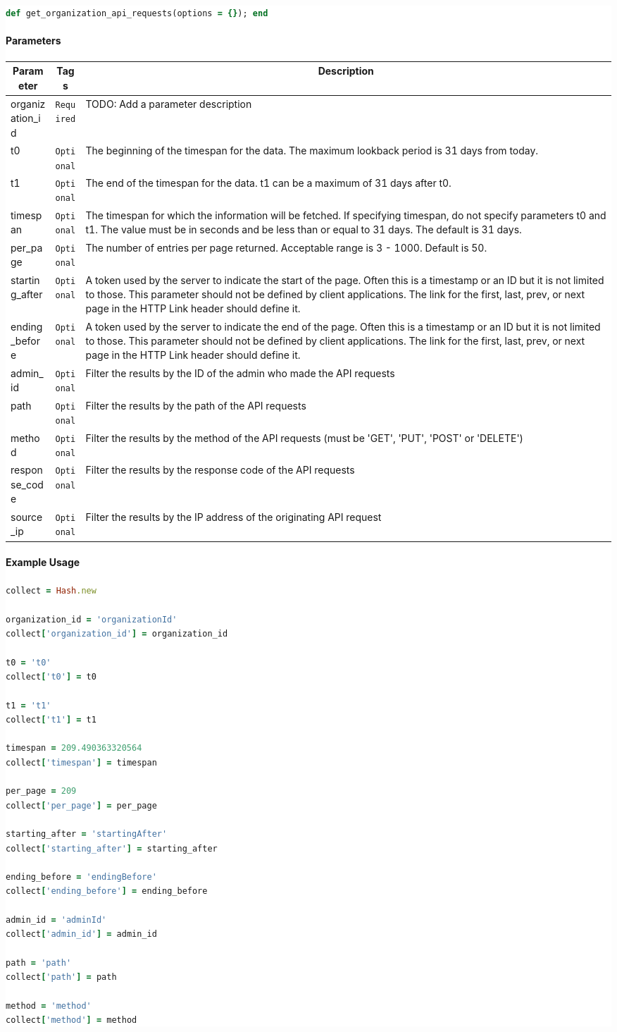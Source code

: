 
```ruby
def get_organization_api_requests(options = {}); end
```

#### Parameters

| Parameter | Tags | Description |
|-----------|------|-------------|
| organization_id |  ``` Required ```  | TODO: Add a parameter description |
| t0 |  ``` Optional ```  | The beginning of the timespan for the data. The maximum lookback period is 31 days from today. |
| t1 |  ``` Optional ```  | The end of the timespan for the data. t1 can be a maximum of 31 days after t0. |
| timespan |  ``` Optional ```  | The timespan for which the information will be fetched. If specifying timespan, do not specify parameters t0 and t1. The value must be in seconds and be less than or equal to 31 days. The default is 31 days. |
| per_page |  ``` Optional ```  | The number of entries per page returned. Acceptable range is 3 - 1000. Default is 50. |
| starting_after |  ``` Optional ```  | A token used by the server to indicate the start of the page. Often this is a timestamp or an ID but it is not limited to those. This parameter should not be defined by client applications. The link for the first, last, prev, or next page in the HTTP Link header should define it. |
| ending_before |  ``` Optional ```  | A token used by the server to indicate the end of the page. Often this is a timestamp or an ID but it is not limited to those. This parameter should not be defined by client applications. The link for the first, last, prev, or next page in the HTTP Link header should define it. |
| admin_id |  ``` Optional ```  | Filter the results by the ID of the admin who made the API requests |
| path |  ``` Optional ```  | Filter the results by the path of the API requests |
| method |  ``` Optional ```  | Filter the results by the method of the API requests (must be 'GET', 'PUT', 'POST' or 'DELETE') |
| response_code |  ``` Optional ```  | Filter the results by the response code of the API requests |
| source_ip |  ``` Optional ```  | Filter the results by the IP address of the originating API request |


#### Example Usage

```ruby
collect = Hash.new

organization_id = 'organizationId'
collect['organization_id'] = organization_id

t0 = 't0'
collect['t0'] = t0

t1 = 't1'
collect['t1'] = t1

timespan = 209.490363320564
collect['timespan'] = timespan

per_page = 209
collect['per_page'] = per_page

starting_after = 'startingAfter'
collect['starting_after'] = starting_after

ending_before = 'endingBefore'
collect['ending_before'] = ending_before

admin_id = 'adminId'
collect['admin_id'] = admin_id

path = 'path'
collect['path'] = path

method = 'method'
collect['method'] = method

```